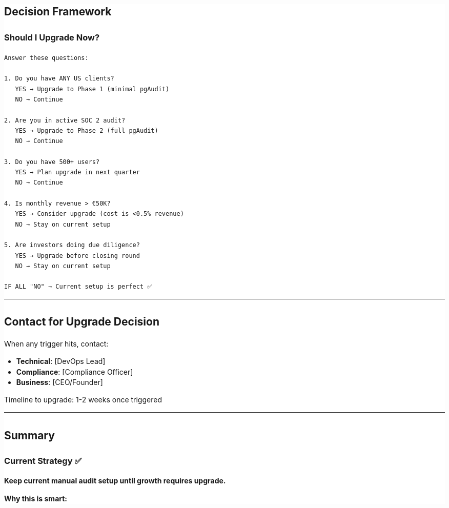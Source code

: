 
## Decision Framework

### Should I Upgrade Now?

```
Answer these questions:

1. Do you have ANY US clients?
   YES → Upgrade to Phase 1 (minimal pgAudit)
   NO → Continue

2. Are you in active SOC 2 audit?
   YES → Upgrade to Phase 2 (full pgAudit)
   NO → Continue

3. Do you have 500+ users?
   YES → Plan upgrade in next quarter
   NO → Continue

4. Is monthly revenue > €50K?
   YES → Consider upgrade (cost is <0.5% revenue)
   NO → Stay on current setup

5. Are investors doing due diligence?
   YES → Upgrade before closing round
   NO → Stay on current setup

IF ALL "NO" → Current setup is perfect ✅
```

---

## Contact for Upgrade Decision

When any trigger hits, contact:

- **Technical**: [DevOps Lead]
- **Compliance**: [Compliance Officer]
- **Business**: [CEO/Founder]

Timeline to upgrade: 1-2 weeks once triggered

---

## Summary

### Current Strategy ✅

**Keep current manual audit setup until growth requires upgrade.**

**Why this is smart:**
